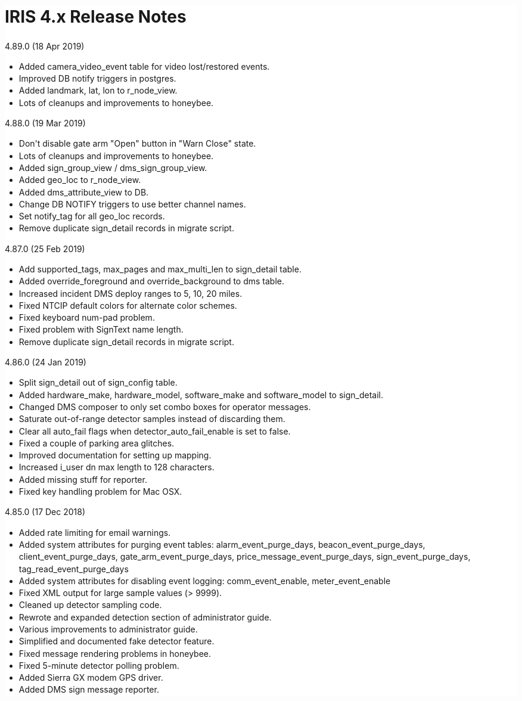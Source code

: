 # IRIS 4.x Release Notes

4.89.0 (18 Apr 2019)

 - Added camera_video_event table for video lost/restored events.
 - Improved DB notify triggers in postgres.
 - Added landmark, lat, lon to r_node_view.
 - Lots of cleanups and improvements to honeybee.

4.88.0 (19 Mar 2019)

 - Don't disable gate arm "Open" button in "Warn Close" state.
 - Lots of cleanups and improvements to honeybee.
 - Added sign_group_view / dms_sign_group_view.
 - Added geo_loc to r_node_view.
 - Added dms_attribute_view to DB.
 - Change DB NOTIFY triggers to use better channel names.
 - Set notify_tag for all geo_loc records.
 - Remove duplicate sign_detail records in migrate script.

4.87.0 (25 Feb 2019)

 - Add supported_tags, max_pages and max_multi_len to sign_detail table.
 - Added override_foreground and override_background to dms table.
 - Increased incident DMS deploy ranges to 5, 10, 20 miles.
 - Fixed NTCIP default colors for alternate color schemes.
 - Fixed keyboard num-pad problem.
 - Fixed problem with SignText name length.
 - Remove duplicate sign_detail records in migrate script.

4.86.0 (24 Jan 2019)

 - Split sign_detail out of sign_config table.
 - Added hardware_make, hardware_model, software_make and software_model to
   sign_detail.
 - Changed DMS composer to only set combo boxes for operator messages.
 - Saturate out-of-range detector samples instead of discarding them.
 - Clear all auto_fail flags when detector_auto_fail_enable is set to false.
 - Fixed a couple of parking area glitches.
 - Improved documentation for setting up mapping.
 - Increased i_user dn max length to 128 characters.
 - Added missing stuff for reporter.
 - Fixed key handling problem for Mac OSX.

4.85.0 (17 Dec 2018)

 - Added rate limiting for email warnings.
 - Added system attributes for purging event tables:
     alarm_event_purge_days, beacon_event_purge_days,
     client_event_purge_days, gate_arm_event_purge_days,
     price_message_event_purge_days, sign_event_purge_days,
     tag_read_event_purge_days
 - Added system attributes for disabling event logging:
      comm_event_enable, meter_event_enable
 - Fixed XML output for large sample values (&gt; 9999).
 - Cleaned up detector sampling code.
 - Rewrote and expanded detection section of administrator guide.
 - Various improvements to administrator guide.
 - Simplified and documented fake detector feature.
 - Fixed message rendering problems in honeybee.
 - Fixed 5-minute detector polling problem.
 - Added Sierra GX modem GPS driver.
 - Added DMS sign message reporter.
